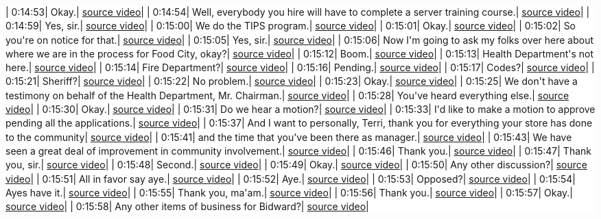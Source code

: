 | 0:14:53| Okay.| [source video](https://archive.org/details/CoCom130722?start=893)|
| 0:14:54| Well, everybody you hire will have to complete a server training course.| [source video](https://archive.org/details/CoCom130722?start=894)|
| 0:14:59| Yes, sir.| [source video](https://archive.org/details/CoCom130722?start=899)|
| 0:15:00| We do the TIPS program.| [source video](https://archive.org/details/CoCom130722?start=900)|
| 0:15:01| Okay.| [source video](https://archive.org/details/CoCom130722?start=901)|
| 0:15:02| So you're on notice for that.| [source video](https://archive.org/details/CoCom130722?start=902)|
| 0:15:05| Yes, sir.| [source video](https://archive.org/details/CoCom130722?start=905)|
| 0:15:06| Now I'm going to ask my folks over here about where we are in the process for Food City, okay?| [source video](https://archive.org/details/CoCom130722?start=906)|
| 0:15:12| Boom.| [source video](https://archive.org/details/CoCom130722?start=912)|
| 0:15:13| Health Department's not here.| [source video](https://archive.org/details/CoCom130722?start=913)|
| 0:15:14| Fire Department?| [source video](https://archive.org/details/CoCom130722?start=914)|
| 0:15:16| Pending.| [source video](https://archive.org/details/CoCom130722?start=916)|
| 0:15:17| Codes?| [source video](https://archive.org/details/CoCom130722?start=917)|
| 0:15:21| Sheriff?| [source video](https://archive.org/details/CoCom130722?start=921)|
| 0:15:22| No problem.| [source video](https://archive.org/details/CoCom130722?start=922)|
| 0:15:23| Okay.| [source video](https://archive.org/details/CoCom130722?start=923)|
| 0:15:25| We don't have a testimony on behalf of the Health Department, Mr. Chairman.| [source video](https://archive.org/details/CoCom130722?start=925)|
| 0:15:28| You've heard everything else.| [source video](https://archive.org/details/CoCom130722?start=928)|
| 0:15:30| Okay.| [source video](https://archive.org/details/CoCom130722?start=930)|
| 0:15:31| Do we hear a motion?| [source video](https://archive.org/details/CoCom130722?start=931)|
| 0:15:33| I'd like to make a motion to approve pending all the applications.| [source video](https://archive.org/details/CoCom130722?start=933)|
| 0:15:37| And I want to personally, Terri, thank you for everything your store has done to the community| [source video](https://archive.org/details/CoCom130722?start=937)|
| 0:15:41| and the time that you've been there as manager.| [source video](https://archive.org/details/CoCom130722?start=941)|
| 0:15:43| We have seen a great deal of improvement in community involvement.| [source video](https://archive.org/details/CoCom130722?start=943)|
| 0:15:46| Thank you.| [source video](https://archive.org/details/CoCom130722?start=946)|
| 0:15:47| Thank you, sir.| [source video](https://archive.org/details/CoCom130722?start=947)|
| 0:15:48| Second.| [source video](https://archive.org/details/CoCom130722?start=948)|
| 0:15:49| Okay.| [source video](https://archive.org/details/CoCom130722?start=949)|
| 0:15:50| Any other discussion?| [source video](https://archive.org/details/CoCom130722?start=950)|
| 0:15:51| All in favor say aye.| [source video](https://archive.org/details/CoCom130722?start=951)|
| 0:15:52| Aye.| [source video](https://archive.org/details/CoCom130722?start=952)|
| 0:15:53| Opposed?| [source video](https://archive.org/details/CoCom130722?start=953)|
| 0:15:54| Ayes have it.| [source video](https://archive.org/details/CoCom130722?start=954)|
| 0:15:55| Thank you, ma'am.| [source video](https://archive.org/details/CoCom130722?start=955)|
| 0:15:56| Thank you.| [source video](https://archive.org/details/CoCom130722?start=956)|
| 0:15:57| Okay.| [source video](https://archive.org/details/CoCom130722?start=957)|
| 0:15:58| Any other items of business for Bidward?| [source video](https://archive.org/details/CoCom130722?start=958)|